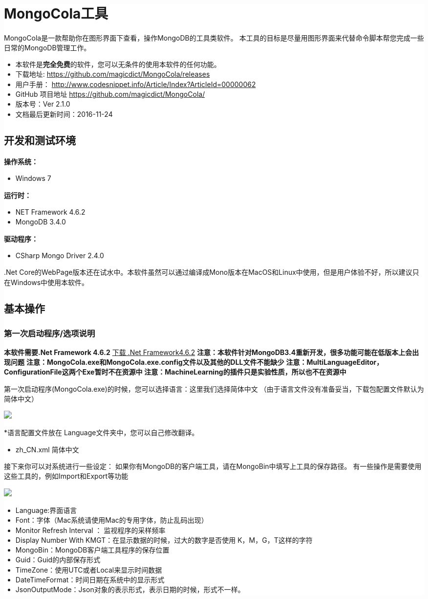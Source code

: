 # MongoCola工具

MongoCola是一款帮助你在图形界面下查看，操作MongoDB的工具类软件。
本工具的目标是尽量用图形界面来代替命令脚本帮您完成一些日常的MongoDB管理工作。

* 本软件是**完全免费**的软件，您可以无条件的使用本软件的任何功能。
* 下载地址:  <https://github.com/magicdict/MongoCola/releases>
* 用户手册： <http://www.codesnippet.info/Article/Index?ArticleId=00000062>
* GitHub 项目地址 <https://github.com/magicdict/MongoCola/>
* 版本号：Ver 2.1.0
* 文档最后更新时间：2016-11-24

## 开发和测试环境
**操作系统：**
* Windows 7

**运行时：**
* NET Framework 4.6.2
* MongoDB 3.4.0

**驱动程序：**
* CSharp Mongo Driver 2.4.0

.Net Core的WebPage版本还在试水中。本软件虽然可以通过编译成Mono版本在MacOS和Linux中使用，但是用户体验不好，所以建议只在Windows中使用本软件。



## 基本操作
### 第一次启动程序/选项说明
**本软件需要.Net Framework 4.6.2**
[下载 .Net Framework4.6.2](https://blogs.msdn.microsoft.com/dotnet/2016/08/02/announcing-net-framework-4-6-2/ "下载 .Net Framework4.6.2")
**注意：本软件针对MongoDB3.4重新开发，很多功能可能在低版本上会出现问题**
**注意：MongoCola.exe和MongoCola.exe.config文件以及其他的DLL文件不能缺少**
**注意：MultiLanguageEditor，ConfigurationFile这两个Exe暂时不在资源中**
**注意：MachineLearning的插件只是实验性质，所以也不在资源中**

第一次启动程序(MongoCola.exe)的时候，您可以选择语言：这里我们选择简体中文
（由于语言文件没有准备妥当，下载包配置文件默认为简体中文）

![](/FileSystem/Thumbnail?filename=00000001_20161101154414_Language.png)

*语言配置文件放在 Language文件夹中，您可以自己修改翻译。
- zh_CN.xml 简体中文

接下来你可以对系统进行一些设定：
如果你有MongoDB的客户端工具，请在MongoBin中填写上工具的保存路径。
有一些操作是需要使用这些工具的，例如Import和Export等功能

![](/FileSystem/Thumbnail?filename=00000001_20161108164348_Option.png)

- Language:界面语言
- Font：字体（Mac系统请使用Mac的专用字体，防止乱码出现）
- Monitor Refresh Interval ： 监视程序的采样频率
- Display Number With KMGT：在显示数据的时候，过大的数字是否使用 K，M，G，T这样的字符
- MongoBin：MongoDB客户端工具程序的保存位置
- Guid：Guid的内部保存形式
- TimeZone：使用UTC或者Local来显示时间数据
- DateTimeFormat：时间日期在系统中的显示形式
- JsonOutputMode：Json对象的表示形式，表示日期的时候，形式不一样。
